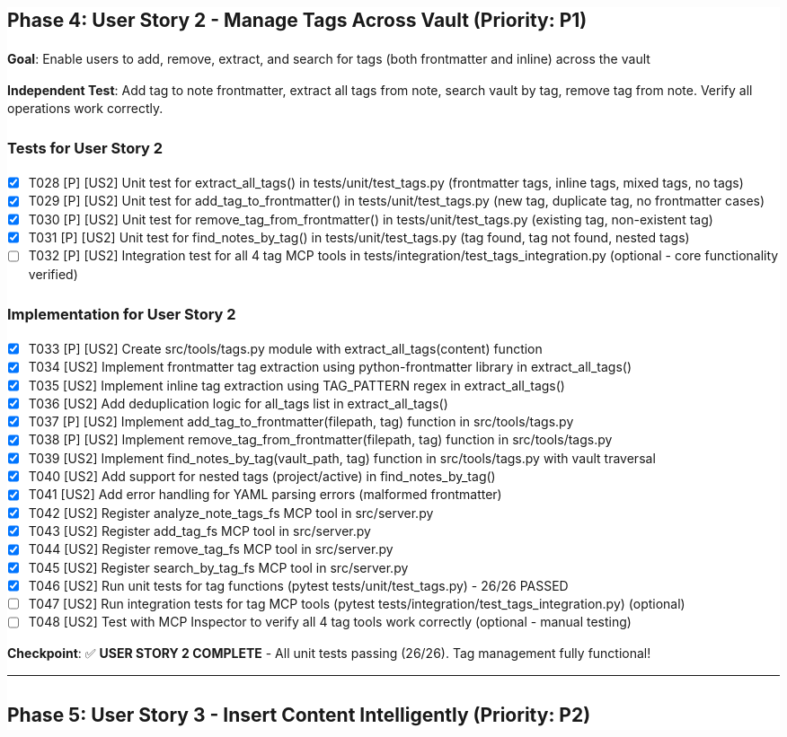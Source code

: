 
## Phase 4: User Story 2 - Manage Tags Across Vault (Priority: P1)

**Goal**: Enable users to add, remove, extract, and search for tags (both frontmatter and inline) across the vault

**Independent Test**: Add tag to note frontmatter, extract all tags from note, search vault by tag, remove tag from note. Verify all operations work correctly.

### Tests for User Story 2

- [x] T028 [P] [US2] Unit test for extract_all_tags() in tests/unit/test_tags.py (frontmatter tags, inline tags, mixed tags, no tags)
- [x] T029 [P] [US2] Unit test for add_tag_to_frontmatter() in tests/unit/test_tags.py (new tag, duplicate tag, no frontmatter cases)
- [x] T030 [P] [US2] Unit test for remove_tag_from_frontmatter() in tests/unit/test_tags.py (existing tag, non-existent tag)
- [x] T031 [P] [US2] Unit test for find_notes_by_tag() in tests/unit/test_tags.py (tag found, tag not found, nested tags)
- [ ] T032 [P] [US2] Integration test for all 4 tag MCP tools in tests/integration/test_tags_integration.py (optional - core functionality verified)

### Implementation for User Story 2

- [x] T033 [P] [US2] Create src/tools/tags.py module with extract_all_tags(content) function
- [x] T034 [US2] Implement frontmatter tag extraction using python-frontmatter library in extract_all_tags()
- [x] T035 [US2] Implement inline tag extraction using TAG_PATTERN regex in extract_all_tags()
- [x] T036 [US2] Add deduplication logic for all_tags list in extract_all_tags()
- [x] T037 [P] [US2] Implement add_tag_to_frontmatter(filepath, tag) function in src/tools/tags.py
- [x] T038 [P] [US2] Implement remove_tag_from_frontmatter(filepath, tag) function in src/tools/tags.py
- [x] T039 [US2] Implement find_notes_by_tag(vault_path, tag) function in src/tools/tags.py with vault traversal
- [x] T040 [US2] Add support for nested tags (project/active) in find_notes_by_tag()
- [x] T041 [US2] Add error handling for YAML parsing errors (malformed frontmatter)
- [x] T042 [US2] Register analyze_note_tags_fs MCP tool in src/server.py
- [x] T043 [US2] Register add_tag_fs MCP tool in src/server.py
- [x] T044 [US2] Register remove_tag_fs MCP tool in src/server.py
- [x] T045 [US2] Register search_by_tag_fs MCP tool in src/server.py
- [x] T046 [US2] Run unit tests for tag functions (pytest tests/unit/test_tags.py) - 26/26 PASSED
- [ ] T047 [US2] Run integration tests for tag MCP tools (pytest tests/integration/test_tags_integration.py) (optional)
- [ ] T048 [US2] Test with MCP Inspector to verify all 4 tag tools work correctly (optional - manual testing)

**Checkpoint**: ✅ **USER STORY 2 COMPLETE** - All unit tests passing (26/26). Tag management fully functional!

---

## Phase 5: User Story 3 - Insert Content Intelligently (Priority: P2)
